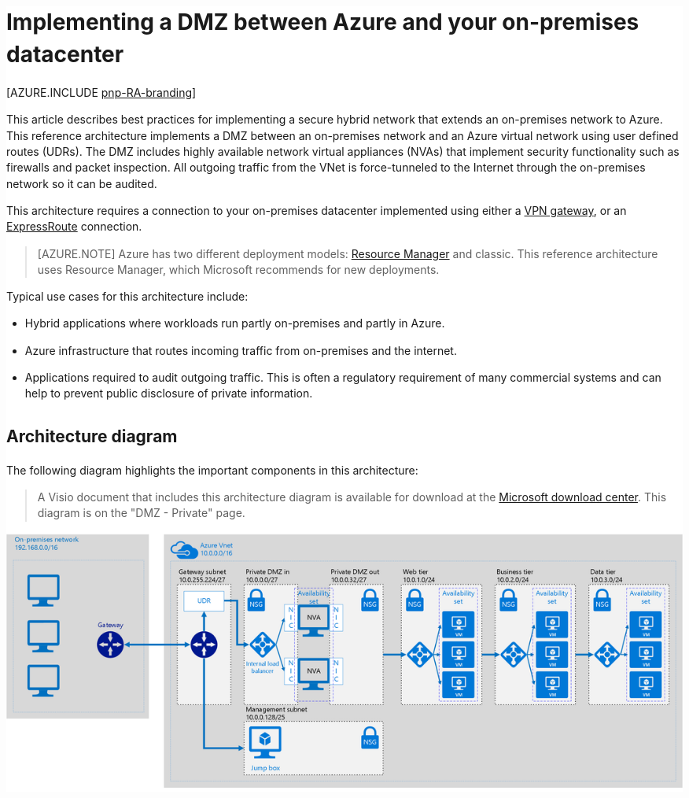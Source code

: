 <properties
   pageTitle="Implementing a secure hybrid network architecture in Azure | Microsoft Azure"
   description="How to implement a secure hybrid network architecture in Azure."
   services="guidance,vpn-gateway,expressroute,load-balancer,virtual-network"
   documentationCenter="na"
   authors="telmosampaio"
   manager="christb"
   editor=""
   tags="azure-resource-manager"/>

<tags
   ms.service="guidance"
   ms.devlang="na"
   ms.topic="article"
   ms.tgt_pltfrm="na"
   ms.workload="na"
   ms.date="10/24/2016"
   ms.author="telmos"/>

# Implementing a DMZ between Azure and your on-premises datacenter

[AZURE.INCLUDE [pnp-RA-branding](../../includes/guidance-pnp-header-include.md)]

This article describes best practices for implementing a secure hybrid network that extends an on-premises network to Azure. This reference architecture implements a DMZ between an on-premises network and an Azure virtual network using user defined routes (UDRs). The DMZ includes highly available network virtual appliances (NVAs) that implement security functionality such as firewalls and packet inspection. All outgoing traffic from the VNet is force-tunneled to the Internet through the on-premises network so it can be audited.

This architecture requires a connection to your on-premises datacenter implemented using either a [VPN gateway][ra-vpn], or an [ExpressRoute][ra-expressroute] connection.

> [AZURE.NOTE] Azure has two different deployment models: [Resource Manager](../azure-resource-manager/resource-group-overview.md) and classic. This reference architecture uses Resource Manager, which Microsoft recommends for new deployments.

Typical use cases for this architecture include:

- Hybrid applications where workloads run partly on-premises and partly in Azure.

- Azure infrastructure that routes incoming traffic from on-premises and the internet.

- Applications required to audit outgoing traffic. This is often a regulatory requirement of many commercial systems and can help to prevent public disclosure of private information.

## Architecture diagram

The following diagram highlights the important components in this architecture:

> A Visio document that includes this architecture diagram is available for download at the [Microsoft download center][visio-download]. This diagram is on the "DMZ - Private" page.

[![0]][0]


[availability-set]: ../virtual-machines/virtual-machines-windows-create-availability-set.md
[azurect]: https://github.com/Azure/NetworkMonitoring/tree/master/AzureCT
[azure-forced-tunneling]: https://azure.microsoft.com/en-gb/documentation/articles/vpn-gateway-forced-tunneling-rm/
[barracuda-nf]: https://azure.microsoft.com/marketplace/partners/barracudanetworks/barracuda-ng-firewall/
[barracuda-waf]: https://azure.microsoft.com/marketplace/partners/barracudanetworks/waf/
[checkpoint]: https://azure.microsoft.com/marketplace/partners/checkpoint/check-point-r77-10/
[cloud-services-network-security]: https://azure.microsoft.com/documentation/articles/best-practices-network-security/
[denyall]: https://azure.microsoft.com/marketplace/partners/denyall/denyall-web-application-firewall/
[fortinet]: https://azure.microsoft.com/marketplace/partners/fortinet/fortinet-fortigate-singlevmfortigate-singlevm/
[getting-started-with-azure-security]: ./../security/azure-security-getting-started.md
[guidance-expressroute]: ./guidance-hybrid-network-expressroute.md
[guidance-vpn-failover]: ./guidance-hybrid-network-expressroute-vpn-failover.md
[guidance-vpn-gateway]: ./guidance-hybrid-network-vpn.md
[ip-forwarding]: ../virtual-network/virtual-networks-udr-overview.md#IP-forwarding
[ra-expressroute]: ./guidance-hybrid-network-expressroute.md
[ra-n-tier]: ./guidance-compute-n-tier-vm.md
[ra-vpn]: ./guidance-hybrid-network-vpn.md
[ra-vpn-failover]: ./guidance-hybrid-network-expressroute-vpn-failover.md
[rbac]: ../active-directory/role-based-access-control-configure.md
[rbac-custom-roles]: ../active-directory/role-based-access-control-custom-roles.md
[resource-manager-overview]: ../azure-resource-manager/resource-group-overview.md
[routing-and-remote-access-service]: https://technet.microsoft.com/library/dd469790(v=ws.11).aspx
[securesphere]: https://azure.microsoft.com/marketplace/partners/imperva/securesphere-waf-for-azr/
[security-principle-of-least-privilege]: https://msdn.microsoft.com/library/hdb58b2f(v=vs.110).aspx#Anchor_1
[udr-overview]: ../virtual-network/virtual-networks-udr-overview.md
[visio-download]: http://download.microsoft.com/download/1/5/6/1569703C-0A82-4A9C-8334-F13D0DF2F472/RAs.vsdx
[vns3]: https://azure.microsoft.com/marketplace/partners/cohesive/cohesiveft-vns3-for-azure/
[wireshark]: https://www.wireshark.org/
[0]: ./media/blueprints/hybrid-network-secure-vnet.png "Secure hybrid network architecture"
